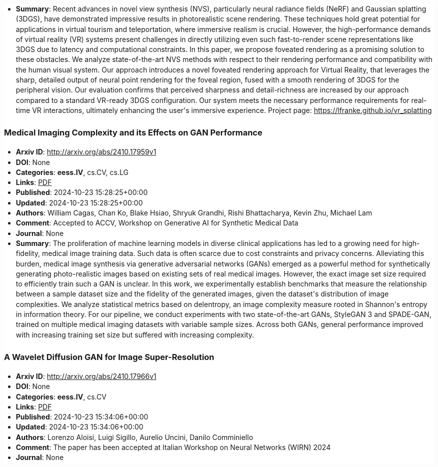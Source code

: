 - **Summary**: Recent advances in novel view synthesis (NVS), particularly neural radiance fields (NeRF) and Gaussian splatting (3DGS), have demonstrated impressive results in photorealistic scene rendering. These techniques hold great potential for applications in virtual tourism and teleportation, where immersive realism is crucial. However, the high-performance demands of virtual reality (VR) systems present challenges in directly utilizing even such fast-to-render scene representations like 3DGS due to latency and computational constraints.   In this paper, we propose foveated rendering as a promising solution to these obstacles. We analyze state-of-the-art NVS methods with respect to their rendering performance and compatibility with the human visual system. Our approach introduces a novel foveated rendering approach for Virtual Reality, that leverages the sharp, detailed output of neural point rendering for the foveal region, fused with a smooth rendering of 3DGS for the peripheral vision.   Our evaluation confirms that perceived sharpness and detail-richness are increased by our approach compared to a standard VR-ready 3DGS configuration. Our system meets the necessary performance requirements for real-time VR interactions, ultimately enhancing the user's immersive experience.   Project page: https://lfranke.github.io/vr_splatting



### Medical Imaging Complexity and its Effects on GAN Performance
- **Arxiv ID**: http://arxiv.org/abs/2410.17959v1
- **DOI**: None
- **Categories**: **eess.IV**, cs.CV, cs.LG
- **Links**: [PDF](http://arxiv.org/pdf/2410.17959v1)
- **Published**: 2024-10-23 15:28:25+00:00
- **Updated**: 2024-10-23 15:28:25+00:00
- **Authors**: William Cagas, Chan Ko, Blake Hsiao, Shryuk Grandhi, Rishi Bhattacharya, Kevin Zhu, Michael Lam
- **Comment**: Accepted to ACCV, Workshop on Generative AI for Synthetic Medical
  Data
- **Journal**: None
- **Summary**: The proliferation of machine learning models in diverse clinical applications has led to a growing need for high-fidelity, medical image training data. Such data is often scarce due to cost constraints and privacy concerns. Alleviating this burden, medical image synthesis via generative adversarial networks (GANs) emerged as a powerful method for synthetically generating photo-realistic images based on existing sets of real medical images. However, the exact image set size required to efficiently train such a GAN is unclear. In this work, we experimentally establish benchmarks that measure the relationship between a sample dataset size and the fidelity of the generated images, given the dataset's distribution of image complexities. We analyze statistical metrics based on delentropy, an image complexity measure rooted in Shannon's entropy in information theory. For our pipeline, we conduct experiments with two state-of-the-art GANs, StyleGAN 3 and SPADE-GAN, trained on multiple medical imaging datasets with variable sample sizes. Across both GANs, general performance improved with increasing training set size but suffered with increasing complexity.



### A Wavelet Diffusion GAN for Image Super-Resolution
- **Arxiv ID**: http://arxiv.org/abs/2410.17966v1
- **DOI**: None
- **Categories**: **eess.IV**, cs.CV
- **Links**: [PDF](http://arxiv.org/pdf/2410.17966v1)
- **Published**: 2024-10-23 15:34:06+00:00
- **Updated**: 2024-10-23 15:34:06+00:00
- **Authors**: Lorenzo Aloisi, Luigi Sigillo, Aurelio Uncini, Danilo Comminiello
- **Comment**: The paper has been accepted at Italian Workshop on Neural Networks
  (WIRN) 2024
- **Journal**: None